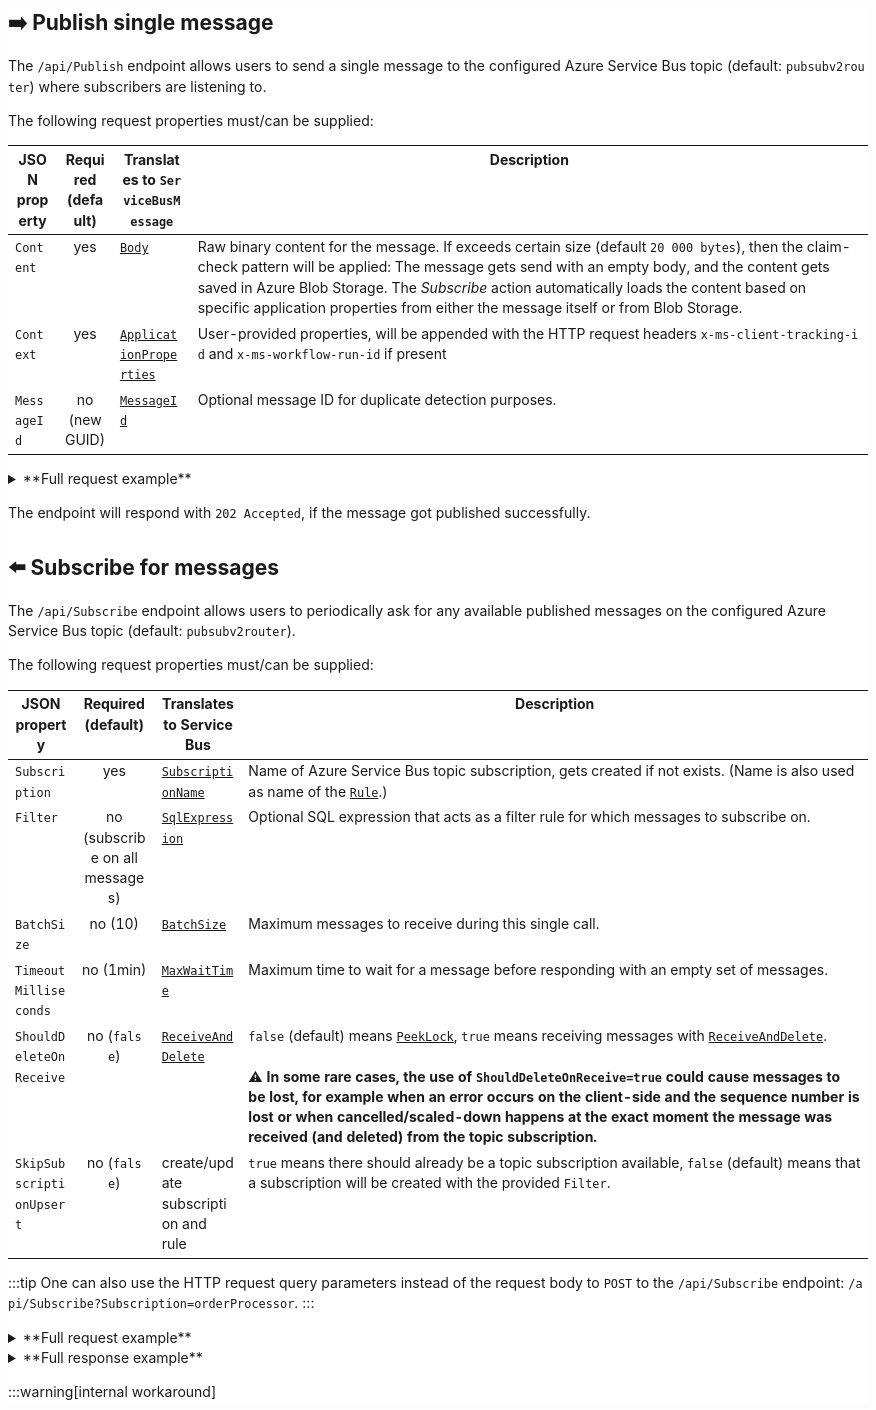 ## ➡️ Publish single message
The `/api/Publish` endpoint allows users to send a single message to the configured Azure Service Bus topic (default: `pubsubv2router`) where subscribers are listening to.

The following request properties must/can be supplied:

[`Body`]: https://learn.microsoft.com/en-us/dotnet/api/azure.messaging.servicebus.servicebusmessage.body?view=azure-dotnet#azure-messaging-servicebus-servicebusmessage-body
[`ApplicationProperties`]: https://learn.microsoft.com/en-us/dotnet/api/azure.messaging.servicebus.servicebusmessage.applicationproperties?view=azure-dotnet#azure-messaging-servicebus-servicebusmessage-applicationproperties
[`MessageId`]: https://learn.microsoft.com/en-us/dotnet/api/azure.messaging.servicebus.servicebusmessage.messageid?view=azure-dotnet#azure-messaging-servicebus-servicebusmessage-messageid

| JSON property    | Required (default)     | Translates to `ServiceBusMessage`           | Description |
| ---------------- | :--------------------: | ------------------------------------------- | ----------- |
| `Content`        | yes                    | [`Body`]                  | Raw binary content for the message. If exceeds certain size (default `20 000 bytes`), then the claim-check pattern will be applied: The message gets send with an empty body, and the content gets saved in Azure Blob Storage. The *Subscribe* action automatically loads the content based on specific application properties from either the message itself or from Blob Storage. |
| `Context`        | yes                    | [`ApplicationProperties`] | User-provided properties, will be appended with the HTTP request headers `x-ms-client-tracking-id` and `x-ms-workflow-run-id` if present |
| `MessageId`      | no (new GUID) | [`MessageId`]             | Optional message ID for duplicate detection purposes. |

<details><summary>**Full request example**</summary></details>

The endpoint will respond with `202 Accepted`, if the message got published successfully.

## ⬅️ Subscribe for messages
The `/api/Subscribe` endpoint allows users to periodically ask for any available published messages on the configured Azure Service Bus topic (default: `pubsubv2router`).

The following request properties must/can be supplied:

[`SubscriptionName`]: https://learn.microsoft.com/en-us/dotnet/api/azure.messaging.servicebus.administration.createsubscriptionoptions.subscriptionname?view=azure-dotnet#azure-messaging-servicebus-administration-createsubscriptionoptions-subscriptionname
[`SqlExpression`]: https://learn.microsoft.com/en-us/dotnet/api/azure.messaging.servicebus.administration.sqlrulefilter.sqlexpression?view=azure-dotnet#azure-messaging-servicebus-administration-sqlrulefilter-sqlexpression
[`Rule`]: https://learn.microsoft.com/en-us/dotnet/api/azure.messaging.servicebus.administration.ruleproperties.name?view=azure-dotnet#azure-messaging-servicebus-administration-ruleproperties-name
[`BatchSize`]: https://learn.microsoft.com/en-us/dotnet/api/azure.messaging.servicebus.servicebusreceiver.receivemessagesasync?view=azure-dotnet#azure-messaging-servicebus-servicebusreceiver-receivemessagesasync(system-int32-system-nullable((system-timespan))-system-threading-cancellationtoken)
[`MaxWaitTime`]: https://learn.microsoft.com/en-us/dotnet/api/azure.messaging.servicebus.servicebusreceiver.receivemessagesasync?view=azure-dotnet#azure-messaging-servicebus-servicebusreceiver-receivemessagesasync(system-int32-system-nullable((system-timespan))-system-threading-cancellationtoken)
[`ReceiveAndDelete`]: https://learn.microsoft.com/en-us/dotnet/api/azure.messaging.servicebus.servicebusreceivemode?view=azure-dotnet
[`PeekLock`]: https://learn.microsoft.com/en-us/dotnet/api/azure.messaging.servicebus.servicebusreceivemode?view=azure-dotnet

| JSON property    | Required (default) | Translates to Service Bus | Description |
| ---------------- | :----------------: | ------------------------- | ----------- |
| `Subscription`   | yes           | [`SubscriptionName`]      | Name of Azure Service Bus topic subscription, gets created if not exists. (Name is also used as name of the [`Rule`].) |
| `Filter`         | no (subscribe on all messages) | [`SqlExpression`] | Optional SQL expression that acts as a filter rule for which messages to subscribe on. |
| `BatchSize`      | no (10) | [`BatchSize`] | Maximum messages to receive during this single call. |
| `TimeoutMilliseconds` | no (1min) | [`MaxWaitTime`] | Maximum time to wait for a message before responding with an empty set of messages. |
| `ShouldDeleteOnReceive` | no (`false`) | [`ReceiveAndDelete`] | `false` (default) means [`PeekLock`], `true` means receiving messages with [`ReceiveAndDelete`]. <br/><br/> **⚠️ In some rare cases, the use of `ShouldDeleteOnReceive=true` could cause messages to be lost, for example when an error occurs on the client-side and the sequence number is lost or when cancelled/scaled-down happens at the exact moment the message was received (and deleted) from the topic subscription.** |
| `SkipSubscriptionUpsert` | no (`false`) | create/update subscription and rule | `true` means there should already be a topic subscription available, `false` (default) means that a subscription will be created with the provided `Filter`. |

:::tip
One can also use the HTTP request query parameters instead of the request body to `POST` to the `/api/Subscribe` endpoint: `/api/Subscribe?Subscription=orderProcessor`.
:::

<details><summary>**Full request example**</summary></details>

<details><summary>**Full response example**</summary></details>

:::warning[internal workaround]

[`CreateReceiver`]: https://learn.microsoft.com/en-us/dotnet/api/azure.messaging.servicebus.servicebusclient.createreceiver?view=azure-dotnet#azure-messaging-servicebus-servicebusclient-createreceiver(system-string-system-string)
[Message settlement]: https://learn.microsoft.com/en-us/azure/service-bus-messaging/message-transfers-locks-settlement
[`ReceiveDeferredMessage`]: https://learn.microsoft.com/en-us/dotnet/api/azure.messaging.servicebus.servicebusreceiver.receivedeferredmessageasync?view=azure-dotnet
[`MessageNotFound`]: https://learn.microsoft.com/en-us/azure/service-bus-messaging/service-bus-messaging-exceptions-latest